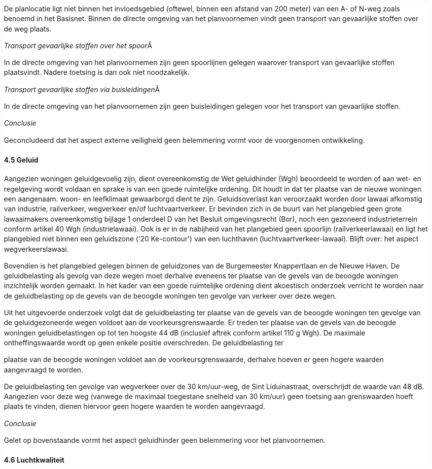 De planlocatie ligt niet binnen het invloedsgebied (oftewel, binnen een afstand van 200 meter) van een A\- of N\-weg zoals benoemd in het Basisnet. Binnen de directe omgeving van het planvoornemen vindt geen transport van gevaarlijke stoffen over de weg plaats.

*Transport gevaarlijke stoffen over het spoor*Â

In de directe omgeving van het planvoornemen zijn geen spoorlijnen gelegen waarover transport van gevaarlijke stoffen plaatsvindt. Nadere toetsing is dan ook niet noodzakelijk.

*Transport gevaarlijke stoffen via buisleidingen*Â

In de directe omgeving van het planvoornemen zijn geen buisleidingen gelegen voor het transport van gevaarlijke stoffen.

*Conclusie*

Geconcludeerd dat het aspect externe veiligheid geen belemmering vormt voor de voorgenomen ontwikkeling.

#### 4\.5 Geluid

Aangezien woningen geluidgevoelig zijn, dient overeenkomstig de Wet geluidhinder (Wgh) beoordeeld te worden of aan wet\- en regelgeving wordt voldaan en sprake is van een goede ruimtelijke ordening. Dit houdt in dat ter plaatse van de nieuwe woningen een aangenaam. woon\- en leefklimaat gewaarborgd dient te zijn. Geluidsoverlast kan veroorzaakt worden door lawaai afkomstig van industrie, railverkeer, wegverkeer en/of luchtvaartverkeer. Er bevinden zich in de buurt van het plangebied geen grote lawaaimakers overeenkomstig bijlage 1 onderdeel D van het Besluit omgevingsrecht (Bor), noch een gezoneerd industrieterrein conform artikel 40 Wgh (industrielawaai). Ook is er in de nabijheid van het plangebied geen spoorlijn (railverkeerlawaai) en ligt het plangebied niet binnen een geluidszone ('20 Ke\-contour') van een luchthaven (luchtvaartverkeer\-lawaai). Blijft over: het aspect wegverkeerslawaai.

Bovendien is het plangebied gelegen binnen de geluidzones van de Burgemeester Knappertlaan en de Nieuwe Haven. De geluidbelasting als gevolg van deze wegen moet derhalve eveneens ter plaatse van de gevels van de beoogde woningen inzichtelijk worden gemaakt. In het kader van een goede ruimtelijke ordening dient akoestisch onderzoek verricht te worden naar de geluidbelasting op de gevels van de beoogde woningen ten gevolge van verkeer over deze wegen.

Uit het uitgevoerde onderzoek volgt dat de geluidbelasting ter plaatse van de gevels van de beoogde woningen ten gevolge van de geluidgezoneerde wegen voldoet aan de voorkeursgrenswaarde. Er treden ter plaatse van de gevels van de beoogde woningen geluidbelastingen op tot ten hoogste 44 dB (inclusief aftrek conform artikel 110 g Wgh). De maximale ontheffingswaarde wordt op geen enkele positie overschreden. De geluidbelasting ter

plaatse van de beoogde woningen voldoet aan de voorkeursgrenswaarde, derhalve hoeven er geen hogere waarden aangevraagd te worden.

De geluidbelasting ten gevolge van wegverkeer over de 30 km/uur\-weg, de Sint Liduinastraat, overschrijdt de waarde van 48 dB. Aangezien voor deze weg (vanwege de maximaal toegestane snelheid van 30 km/uur) geen toetsing aan grenswaarden hoeft plaats te vinden, dienen hiervoor geen hogere waarden te worden aangevraagd.

*Conclusie*

Gelet op bovenstaande vormt het aspect geluidhinder geen belemmering voor het planvoornemen.

#### 4\.6 Luchtkwaliteit
